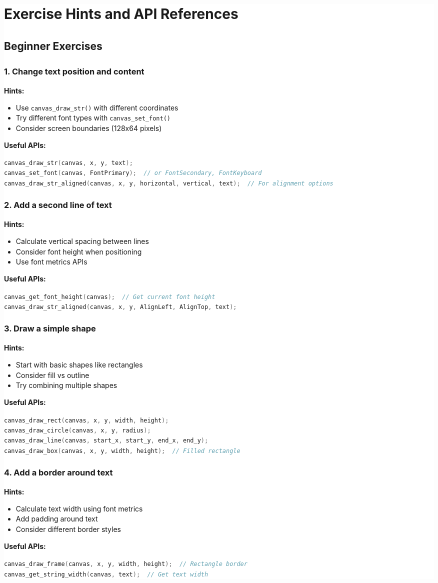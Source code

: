 # Exercise Hints and API References

## Beginner Exercises

### 1. Change text position and content
**Hints:**
- Use `canvas_draw_str()` with different coordinates
- Try different font types with `canvas_set_font()`
- Consider screen boundaries (128x64 pixels)

**Useful APIs:**
```c
canvas_draw_str(canvas, x, y, text);
canvas_set_font(canvas, FontPrimary);  // or FontSecondary, FontKeyboard
canvas_draw_str_aligned(canvas, x, y, horizontal, vertical, text);  // For alignment options
```

### 2. Add a second line of text
**Hints:**
- Calculate vertical spacing between lines
- Consider font height when positioning
- Use font metrics APIs

**Useful APIs:**
```c
canvas_get_font_height(canvas);  // Get current font height
canvas_draw_str_aligned(canvas, x, y, AlignLeft, AlignTop, text);
```

### 3. Draw a simple shape
**Hints:**
- Start with basic shapes like rectangles
- Consider fill vs outline
- Try combining multiple shapes

**Useful APIs:**
```c
canvas_draw_rect(canvas, x, y, width, height);
canvas_draw_circle(canvas, x, y, radius);
canvas_draw_line(canvas, start_x, start_y, end_x, end_y);
canvas_draw_box(canvas, x, y, width, height);  // Filled rectangle
```

### 4. Add a border around text
**Hints:**
- Calculate text width using font metrics
- Add padding around text
- Consider different border styles

**Useful APIs:**
```c
canvas_draw_frame(canvas, x, y, width, height);  // Rectangle border
canvas_get_string_width(canvas, text);  // Get text width
```
